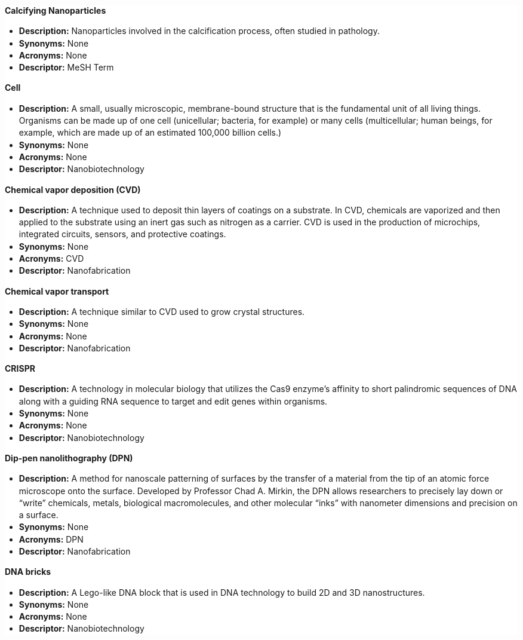 **Calcifying Nanoparticles**
- **Description:** Nanoparticles involved in the calcification process, often studied in pathology.
- **Synonyms:** None
- **Acronyms:** None
- **Descriptor:** MeSH Term

**Cell**
- **Description:** A small, usually microscopic, membrane-bound structure that is the fundamental unit of all living things. Organisms can be made up of one cell (unicellular; bacteria, for example) or many cells (multicellular; human beings, for example, which are made up of an estimated 100,000 billion cells.)
- **Synonyms:** None
- **Acronyms:** None
- **Descriptor:** Nanobiotechnology

**Chemical vapor deposition (CVD)**
- **Description:** A technique used to deposit thin layers of coatings on a substrate. In CVD, chemicals are vaporized and then applied to the substrate using an inert gas such as nitrogen as a carrier. CVD is used in the production of microchips, integrated circuits, sensors, and protective coatings.
- **Synonyms:** None
- **Acronyms:** CVD
- **Descriptor:** Nanofabrication

**Chemical vapor transport**
- **Description:** A technique similar to CVD used to grow crystal structures.
- **Synonyms:** None
- **Acronyms:** None
- **Descriptor:** Nanofabrication

**CRISPR**
- **Description:** A technology in molecular biology that utilizes the Cas9 enzyme’s affinity to short palindromic sequences of DNA along with a guiding RNA sequence to target and edit genes within organisms.
- **Synonyms:** None
- **Acronyms:** None
- **Descriptor:** Nanobiotechnology

**Dip-pen nanolithography (DPN)**
- **Description:** A method for nanoscale patterning of surfaces by the transfer of a material from the tip of an atomic force microscope onto the surface. Developed by Professor Chad A. Mirkin, the DPN allows researchers to precisely lay down or “write” chemicals, metals, biological macromolecules, and other molecular “inks” with nanometer dimensions and precision on a surface.
- **Synonyms:** None
- **Acronyms:** DPN
- **Descriptor:** Nanofabrication


**DNA bricks**
- **Description:** A Lego-like DNA block that is used in DNA technology to build 2D and 3D nanostructures.
- **Synonyms:** None
- **Acronyms:** None
- **Descriptor:** Nanobiotechnology
